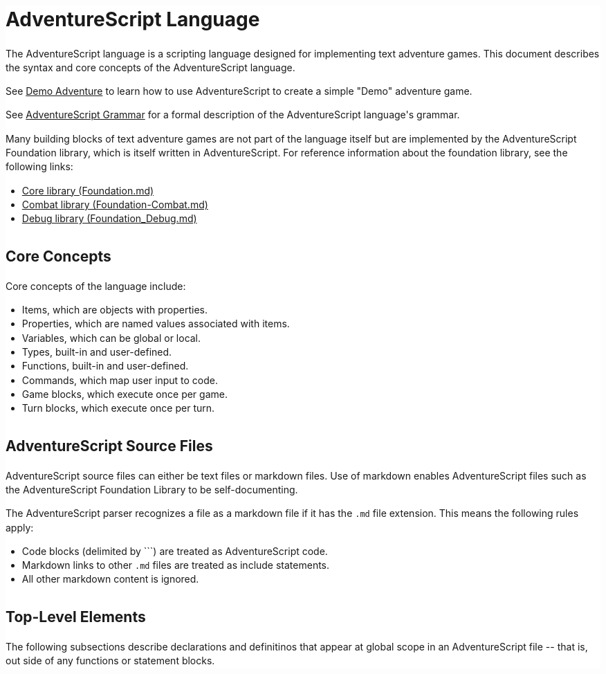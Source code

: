 # AdventureScript Language

The AdventureScript language is a scripting language designed for implementing
text adventure games. This document describes the syntax and core concepts of
the AdventureScript language.

See [Demo Adventure](Demo.md) to learn how to use AdventureScript to create a
simple "Demo" adventure game.

See [AdventureScript Grammar](AdventureScript-Grammar.md) for a formal description
of the AdventureScript language's grammar.

Many building blocks of text adventure games are not part of the language itself
but are implemented by the AdventureScript Foundation library, which is itself
written in AdventureScript. For reference information about the foundation
library, see the following links:

- [Core library (Foundation.md)](../Games/inc/Foundation.md)
- [Combat library (Foundation-Combat.md)](../Games/inc/Foundation-Combat.md)
- [Debug library (Foundation_Debug.md)](../Games/inc/Foundation-Debug.md)

## Core Concepts

Core concepts of the language include:

- Items, which are objects with properties.
- Properties, which are named values associated with items.
- Variables, which can be global or local.
- Types, built-in and user-defined.
- Functions, built-in and user-defined.
- Commands, which map user input to code.
- Game blocks, which execute once per game.
- Turn blocks, which execute once per turn.

## AdventureScript Source Files

AdventureScript source files can either be text files or markdown files. Use of
markdown enables AdventureScript files such as the AdventureScript Foundation Library
to be self-documenting.

The AdventureScript parser recognizes a file as a markdown file if it has the `.md`
file extension. This means the following rules apply:

- Code blocks (delimited by ```) are treated as AdventureScript code.
- Markdown links to other `.md` files are treated as include statements.
- All other markdown content is ignored.

## Top-Level Elements

The following subsections describe declarations and definitinos that appear at global
scope in an AdventureScript file -- that is, out side of any functions or statement
blocks.
